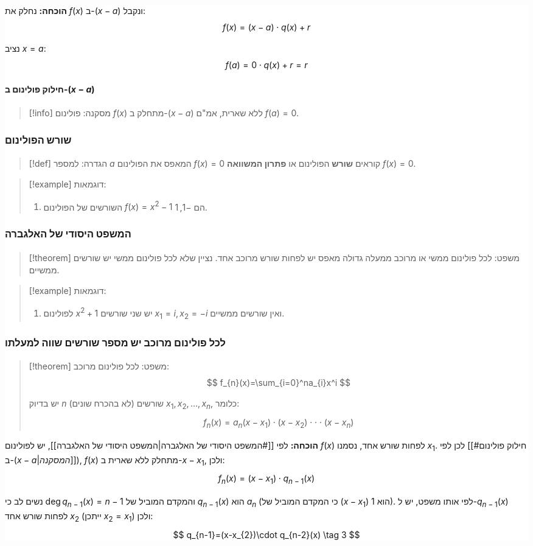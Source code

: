 **הוכחה:**
נחלק את $f(x)$ ב-$(x-a)$ ונקבל:
$$
f(x)=(x-a)\cdot q(x)+r
$$

נציב $x=a$:
$$
f(a)=0\cdot q(x)+r=r
$$
#### חילוק פולינום ב-$(x-a)$
>[!info] מסקנה:
> פולינום $f(x)$ מתחלק ב-$(x-a)$ ללא שארית, אמ"ם $f(a)=0$.

### שורש הפולינום
>[!def] הגדרה:
> למספר $a$ המאפס את הפולינום $f(x)=0$ קוראים **שורש** הפולינום או **פתרון המשוואה** $f(x)=0$.

>[!example] דוגמאות:
>1. השורשים של הפולינום $f(x)=x^2-1$ הם $-1, 1$.
### המשפט היסודי של האלגברה
>[!theorem] משפט:
> לכל פולינום ממשי או מרוכב ממעלה גדולה מאפס יש לפחות שורש מרוכב אחד. נציין שלא לכל פולינום ממשי יש שורשים ממשיים.

>[!example] דוגמאות:
> 1. לפולינום $x^2+1$ יש שני שורשים $x_{1}=i, x_{2}=-i$ ואין שורשים ממשיים.

### לכל פולינום מרוכב יש מספר שורשים שווה למעלתו

>[!theorem] משפט:
> לכל פולינום מרוכב:
> $$
> f_{n}(x)=\sum_{i=0}^na_{i}x^i
> $$
> 
> יש בדיוק $n$ שורשים (לא בהכרח שונים) $x_{1},x_{2},\dots,x_{n}$, כלומר:
> $$
> f_{n}(x)=a_{n}(x-x_{1})\cdot(x-x_{2})\cdot\cdot\cdot (x-x_{n}) \tag{1}
> $$

**הוכחה:**
לפי [[#המשפט היסודי של האלגברה|המשפט היסודי של האלגברה]], יש לפולינום $f(x)$ לפחות שורש אחד, נסמנו $x_{1}$. לכן לפי [[#חילוק פולינום ב-$(x-a|המסקנה]]$), $f(x)$ מתחלק ללא שארית ב-$x-x_{1}$, ולכן:
$$
f_{n}(x)=(x-x_{1})\cdot q_{n-1}(x) \tag{2}
$$

נשים לב כי $\deg q_{n-1}(x)=n-1$ והמקדם המוביל של $q_{n-1}(x)$ הוא $a_{n}$ (כי המקדם המוביל של $(x-x_{1})$ הוא 1).
לפי אותו משפט, יש ל-$q_{n-1}(x)$ לפחות שורש אחד $x_{2}$ (ייתכן $x_{2}=x_{1}$) ולכן:
$$
q_{n-1}=(x-x_{2})\cdot q_{n-2}(x) \tag 3
$$

